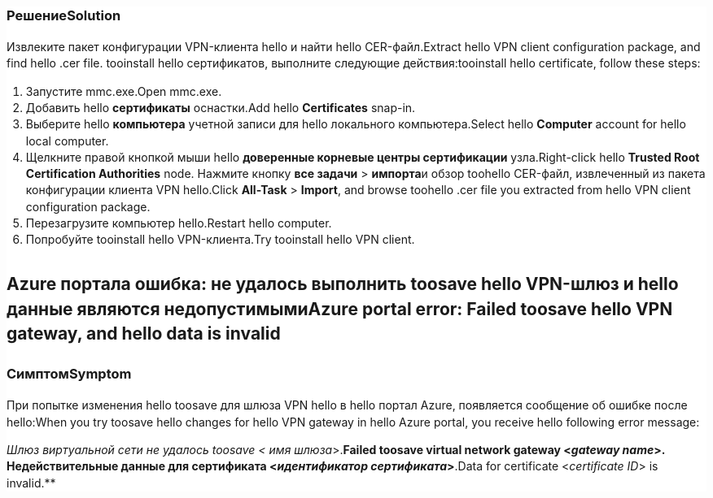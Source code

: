 ### <a name="solution"></a><span data-ttu-id="4cf5d-165">Решение</span><span class="sxs-lookup"><span data-stu-id="4cf5d-165">Solution</span></span>

<span data-ttu-id="4cf5d-166">Извлеките пакет конфигурации VPN-клиента hello и найти hello CER-файл.</span><span class="sxs-lookup"><span data-stu-id="4cf5d-166">Extract hello VPN client configuration package, and find hello .cer file.</span></span> <span data-ttu-id="4cf5d-167">tooinstall hello сертификатов, выполните следующие действия:</span><span class="sxs-lookup"><span data-stu-id="4cf5d-167">tooinstall hello certificate, follow these steps:</span></span>

1. <span data-ttu-id="4cf5d-168">Запустите mmc.exe.</span><span class="sxs-lookup"><span data-stu-id="4cf5d-168">Open mmc.exe.</span></span>
2. <span data-ttu-id="4cf5d-169">Добавить hello **сертификаты** оснастки.</span><span class="sxs-lookup"><span data-stu-id="4cf5d-169">Add hello **Certificates** snap-in.</span></span>
3. <span data-ttu-id="4cf5d-170">Выберите hello **компьютера** учетной записи для hello локального компьютера.</span><span class="sxs-lookup"><span data-stu-id="4cf5d-170">Select hello **Computer** account for hello local computer.</span></span>
4. <span data-ttu-id="4cf5d-171">Щелкните правой кнопкой мыши hello **доверенные корневые центры сертификации** узла.</span><span class="sxs-lookup"><span data-stu-id="4cf5d-171">Right-click hello **Trusted Root Certification Authorities** node.</span></span> <span data-ttu-id="4cf5d-172">Нажмите кнопку **все задачи** > **импорта**и обзор toohello CER-файл, извлеченный из пакета конфигурации клиента VPN hello.</span><span class="sxs-lookup"><span data-stu-id="4cf5d-172">Click **All-Task** > **Import**, and browse toohello .cer file you extracted from hello VPN client configuration package.</span></span>
5. <span data-ttu-id="4cf5d-173">Перезагрузите компьютер hello.</span><span class="sxs-lookup"><span data-stu-id="4cf5d-173">Restart hello computer.</span></span> 
6. <span data-ttu-id="4cf5d-174">Попробуйте tooinstall hello VPN-клиента.</span><span class="sxs-lookup"><span data-stu-id="4cf5d-174">Try tooinstall hello VPN client.</span></span>

## <a name="azure-portal-error-failed-toosave-hello-vpn-gateway-and-hello-data-is-invalid"></a><span data-ttu-id="4cf5d-175">Azure портала ошибка: не удалось выполнить toosave hello VPN-шлюз и hello данные являются недопустимыми</span><span class="sxs-lookup"><span data-stu-id="4cf5d-175">Azure portal error: Failed toosave hello VPN gateway, and hello data is invalid</span></span>

### <a name="symptom"></a><span data-ttu-id="4cf5d-176">Симптом</span><span class="sxs-lookup"><span data-stu-id="4cf5d-176">Symptom</span></span>

<span data-ttu-id="4cf5d-177">При попытке изменения hello toosave для шлюза VPN hello в hello портал Azure, появляется сообщение об ошибке после hello:</span><span class="sxs-lookup"><span data-stu-id="4cf5d-177">When you try toosave hello changes for hello VPN gateway in hello Azure portal, you receive hello following error message:</span></span>

<span data-ttu-id="4cf5d-178">**Шлюз виртуальной сети не удалось toosave &lt;* имя шлюза*&gt;.</span><span class="sxs-lookup"><span data-stu-id="4cf5d-178">**Failed toosave virtual network gateway &lt;*gateway name*&gt;.</span></span> <span data-ttu-id="4cf5d-179">Недействительные данные для сертификата &lt;*идентификатор сертификата*&gt;**.</span><span class="sxs-lookup"><span data-stu-id="4cf5d-179">Data for certificate &lt;*certificate ID*&gt; is invalid.**</span></span>
